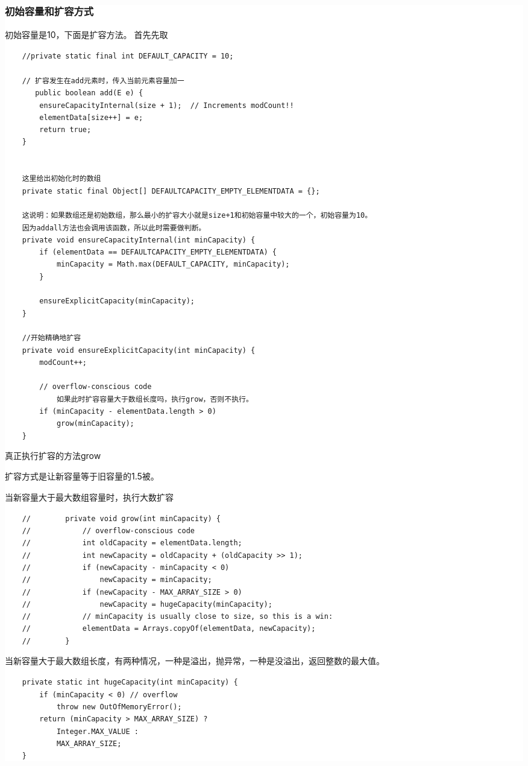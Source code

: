 ### 初始容量和扩容方式

初始容量是10，下面是扩容方法。
首先先取
```
    //private static final int DEFAULT_CAPACITY = 10;
    
    // 扩容发生在add元素时，传入当前元素容量加一
       public boolean add(E e) {
        ensureCapacityInternal(size + 1);  // Increments modCount!!
        elementData[size++] = e;
        return true;
    }


    这里给出初始化时的数组
    private static final Object[] DEFAULTCAPACITY_EMPTY_ELEMENTDATA = {};
    
    这说明：如果数组还是初始数组，那么最小的扩容大小就是size+1和初始容量中较大的一个，初始容量为10。
    因为addall方法也会调用该函数，所以此时需要做判断。
    private void ensureCapacityInternal(int minCapacity) {
        if (elementData == DEFAULTCAPACITY_EMPTY_ELEMENTDATA) {
            minCapacity = Math.max(DEFAULT_CAPACITY, minCapacity);
        }
    
        ensureExplicitCapacity(minCapacity);
    }
    
    //开始精确地扩容
    private void ensureExplicitCapacity(int minCapacity) {
        modCount++;
    
        // overflow-conscious code
            如果此时扩容容量大于数组长度吗，执行grow，否则不执行。
        if (minCapacity - elementData.length > 0)
            grow(minCapacity);
    }
```
真正执行扩容的方法grow
               
扩容方式是让新容量等于旧容量的1.5被。

当新容量大于最大数组容量时，执行大数扩容
```
    //        private void grow(int minCapacity) {
    //            // overflow-conscious code
    //            int oldCapacity = elementData.length;
    //            int newCapacity = oldCapacity + (oldCapacity >> 1);
    //            if (newCapacity - minCapacity < 0)
    //                newCapacity = minCapacity;
    //            if (newCapacity - MAX_ARRAY_SIZE > 0)
    //                newCapacity = hugeCapacity(minCapacity);
    //            // minCapacity is usually close to size, so this is a win:
    //            elementData = Arrays.copyOf(elementData, newCapacity);
    //        }
```
当新容量大于最大数组长度，有两种情况，一种是溢出，抛异常，一种是没溢出，返回整数的最大值。
```
    private static int hugeCapacity(int minCapacity) {
        if (minCapacity < 0) // overflow
            throw new OutOfMemoryError();
        return (minCapacity > MAX_ARRAY_SIZE) ?
            Integer.MAX_VALUE :
            MAX_ARRAY_SIZE;
    }
```